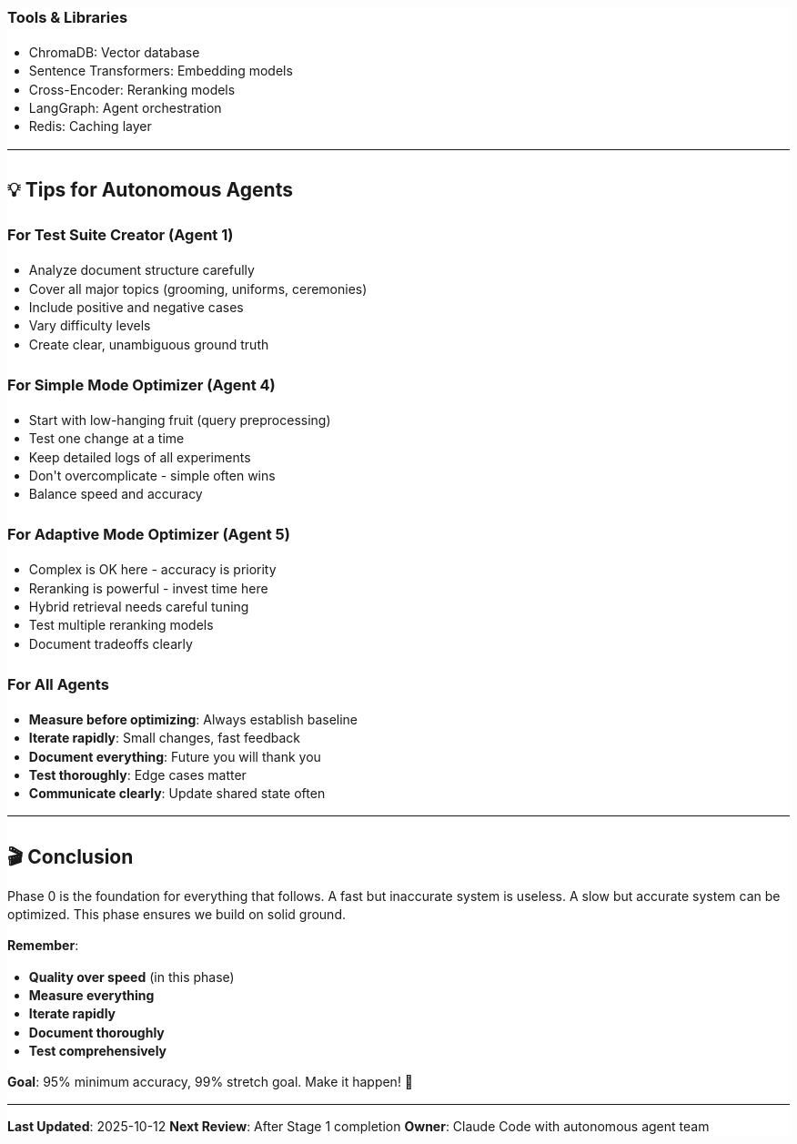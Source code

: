### Tools & Libraries
- ChromaDB: Vector database
- Sentence Transformers: Embedding models
- Cross-Encoder: Reranking models
- LangGraph: Agent orchestration
- Redis: Caching layer

---

## 💡 Tips for Autonomous Agents

### For Test Suite Creator (Agent 1)
- Analyze document structure carefully
- Cover all major topics (grooming, uniforms, ceremonies)
- Include positive and negative cases
- Vary difficulty levels
- Create clear, unambiguous ground truth

### For Simple Mode Optimizer (Agent 4)
- Start with low-hanging fruit (query preprocessing)
- Test one change at a time
- Keep detailed logs of all experiments
- Don't overcomplicate - simple often wins
- Balance speed and accuracy

### For Adaptive Mode Optimizer (Agent 5)
- Complex is OK here - accuracy is priority
- Reranking is powerful - invest time here
- Hybrid retrieval needs careful tuning
- Test multiple reranking models
- Document tradeoffs clearly

### For All Agents
- **Measure before optimizing**: Always establish baseline
- **Iterate rapidly**: Small changes, fast feedback
- **Document everything**: Future you will thank you
- **Test thoroughly**: Edge cases matter
- **Communicate clearly**: Update shared state often

---

## 🎬 Conclusion

Phase 0 is the foundation for everything that follows. A fast but inaccurate system is useless. A slow but accurate system can be optimized. This phase ensures we build on solid ground.

**Remember**:
- **Quality over speed** (in this phase)
- **Measure everything**
- **Iterate rapidly**
- **Document thoroughly**
- **Test comprehensively**

**Goal**: 95% minimum accuracy, 99% stretch goal. Make it happen! 🚀

---

**Last Updated**: 2025-10-12
**Next Review**: After Stage 1 completion
**Owner**: Claude Code with autonomous agent team
